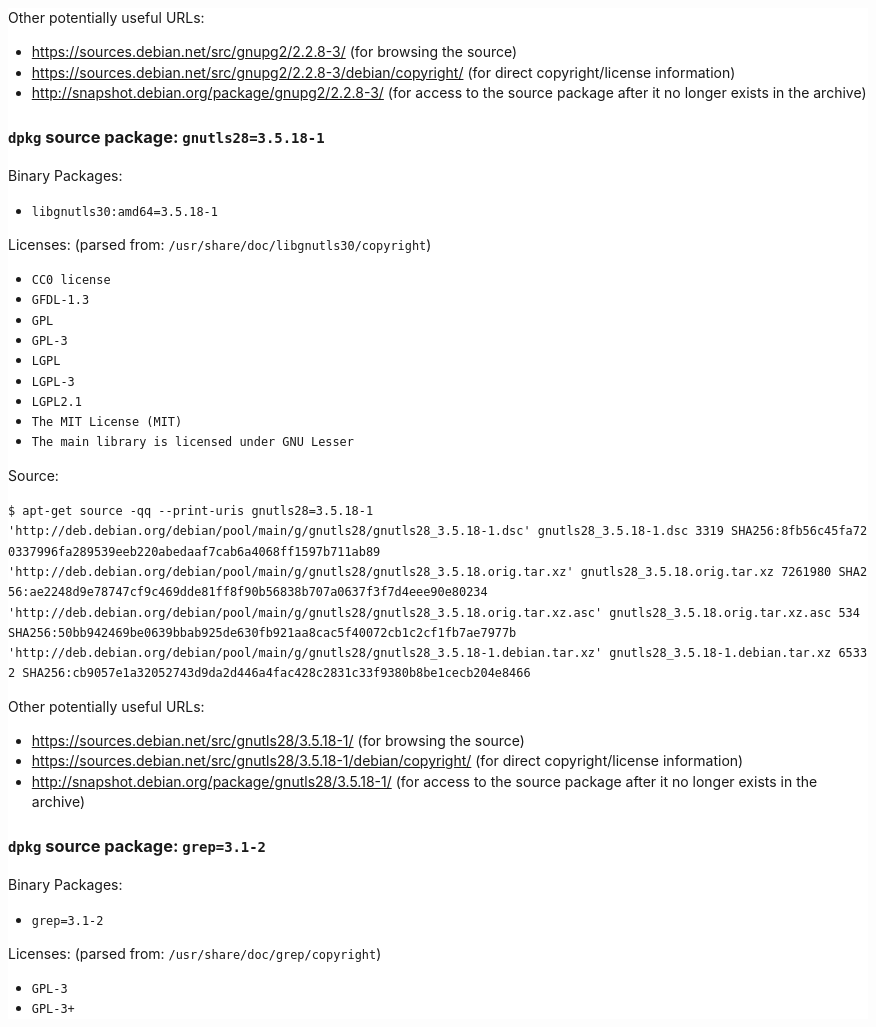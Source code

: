Other potentially useful URLs:

- https://sources.debian.net/src/gnupg2/2.2.8-3/ (for browsing the source)
- https://sources.debian.net/src/gnupg2/2.2.8-3/debian/copyright/ (for direct copyright/license information)
- http://snapshot.debian.org/package/gnupg2/2.2.8-3/ (for access to the source package after it no longer exists in the archive)

### `dpkg` source package: `gnutls28=3.5.18-1`

Binary Packages:

- `libgnutls30:amd64=3.5.18-1`

Licenses: (parsed from: `/usr/share/doc/libgnutls30/copyright`)

- `CC0 license`
- `GFDL-1.3`
- `GPL`
- `GPL-3`
- `LGPL`
- `LGPL-3`
- `LGPL2.1`
- `The MIT License (MIT)`
- `The main library is licensed under GNU Lesser`

Source:

```console
$ apt-get source -qq --print-uris gnutls28=3.5.18-1
'http://deb.debian.org/debian/pool/main/g/gnutls28/gnutls28_3.5.18-1.dsc' gnutls28_3.5.18-1.dsc 3319 SHA256:8fb56c45fa720337996fa289539eeb220abedaaf7cab6a4068ff1597b711ab89
'http://deb.debian.org/debian/pool/main/g/gnutls28/gnutls28_3.5.18.orig.tar.xz' gnutls28_3.5.18.orig.tar.xz 7261980 SHA256:ae2248d9e78747cf9c469dde81ff8f90b56838b707a0637f3f7d4eee90e80234
'http://deb.debian.org/debian/pool/main/g/gnutls28/gnutls28_3.5.18.orig.tar.xz.asc' gnutls28_3.5.18.orig.tar.xz.asc 534 SHA256:50bb942469be0639bbab925de630fb921aa8cac5f40072cb1c2cf1fb7ae7977b
'http://deb.debian.org/debian/pool/main/g/gnutls28/gnutls28_3.5.18-1.debian.tar.xz' gnutls28_3.5.18-1.debian.tar.xz 65332 SHA256:cb9057e1a32052743d9da2d446a4fac428c2831c33f9380b8be1cecb204e8466
```

Other potentially useful URLs:

- https://sources.debian.net/src/gnutls28/3.5.18-1/ (for browsing the source)
- https://sources.debian.net/src/gnutls28/3.5.18-1/debian/copyright/ (for direct copyright/license information)
- http://snapshot.debian.org/package/gnutls28/3.5.18-1/ (for access to the source package after it no longer exists in the archive)

### `dpkg` source package: `grep=3.1-2`

Binary Packages:

- `grep=3.1-2`

Licenses: (parsed from: `/usr/share/doc/grep/copyright`)

- `GPL-3`
- `GPL-3+`
